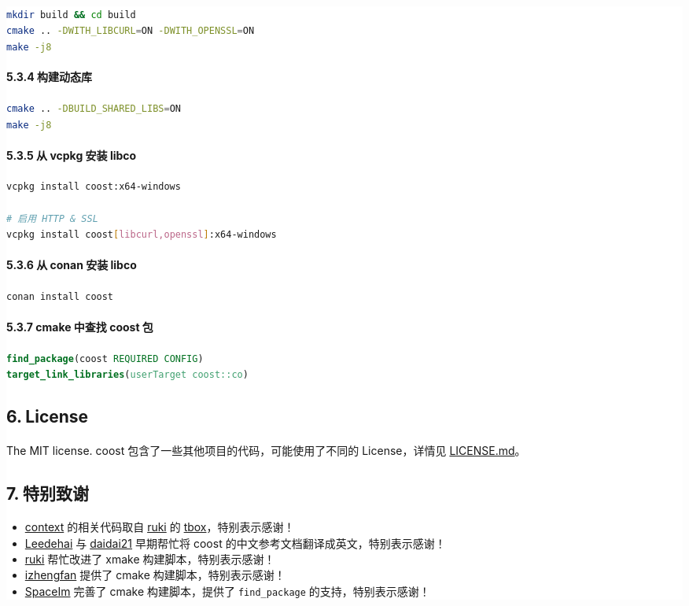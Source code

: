 ```sh
mkdir build && cd build
cmake .. -DWITH_LIBCURL=ON -DWITH_OPENSSL=ON
make -j8
```


#### 5.3.4 构建动态库

```sh
cmake .. -DBUILD_SHARED_LIBS=ON
make -j8
```


#### 5.3.5 从 vcpkg 安装 libco

```sh
vcpkg install coost:x64-windows

# 启用 HTTP & SSL
vcpkg install coost[libcurl,openssl]:x64-windows
```


#### 5.3.6 从 conan 安装 libco

```sh
conan install coost
```


#### 5.3.7 cmake 中查找 coost 包

```cmake
find_package(coost REQUIRED CONFIG)
target_link_libraries(userTarget coost::co)
```




## 6. License

The MIT license. coost 包含了一些其他项目的代码，可能使用了不同的 License，详情见 [LICENSE.md](https://github.com/idealvin/coost/blob/master/LICENSE.md)。




## 7. 特别致谢

- [context](https://github.com/idealvin/coost/tree/master/src/co/context) 的相关代码取自 [ruki](https://github.com/waruqi) 的 [tbox](https://github.com/tboox/tbox)，特别表示感谢！
- [Leedehai](https://github.com/Leedehai) 与 [daidai21](https://github.com/daidai21) 早期帮忙将 coost 的中文参考文档翻译成英文，特别表示感谢！
- [ruki](https://github.com/waruqi) 帮忙改进了 xmake 构建脚本，特别表示感谢！
- [izhengfan](https://github.com/izhengfan) 提供了 cmake 构建脚本，特别表示感谢！
- [SpaceIm](https://github.com/SpaceIm) 完善了 cmake 构建脚本，提供了 `find_package` 的支持，特别表示感谢！

